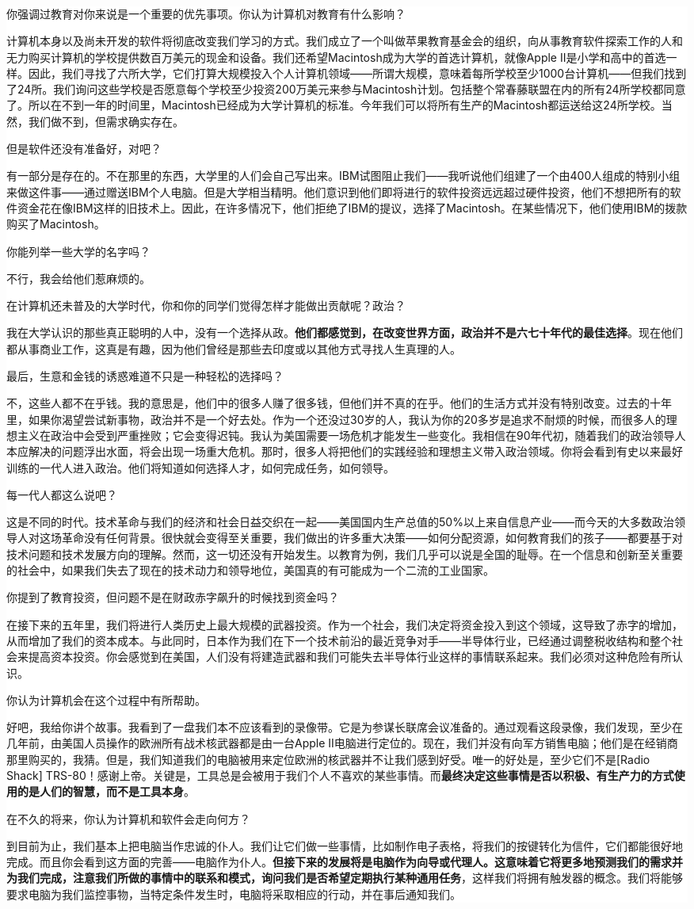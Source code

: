 
你强调过教育对你来说是一个重要的优先事项。你认为计算机对教育有什么影响？


计算机本身以及尚未开发的软件将彻底改变我们学习的方式。我们成立了一个叫做苹果教育基金会的组织，向从事教育软件探索工作的人和无力购买计算机的学校提供数百万美元的现金和设备。我们还希望Macintosh成为大学的首选计算机，就像Apple II是小学和高中的首选一样。因此，我们寻找了六所大学，它们打算大规模投入个人计算机领域——所谓大规模，意味着每所学校至少1000台计算机——但我们找到了24所。我们询问这些学校是否愿意每个学校至少投资200万美元来参与Macintosh计划。包括整个常春藤联盟在内的所有24所学校都同意了。所以在不到一年的时间里，Macintosh已经成为大学计算机的标准。今年我们可以将所有生产的Macintosh都运送给这24所学校。当然，我们做不到，但需求确实存在。


但是软件还没有准备好，对吧？


有一部分是存在的。不在那里的东西，大学里的人们会自己写出来。IBM试图阻止我们——我听说他们组建了一个由400人组成的特别小组来做这件事——通过赠送IBM个人电脑。但是大学相当精明。他们意识到他们即将进行的软件投资远远超过硬件投资，他们不想把所有的软件资金花在像IBM这样的旧技术上。因此，在许多情况下，他们拒绝了IBM的提议，选择了Macintosh。在某些情况下，他们使用IBM的拨款购买了Macintosh。


你能列举一些大学的名字吗？


不行，我会给他们惹麻烦的。

 
在计算机还未普及的大学时代，你和你的同学们觉得怎样才能做出贡献呢？政治？


我在大学认识的那些真正聪明的人中，没有一个选择从政。**他们都感觉到，在改变世界方面，政治并不是六七十年代的最佳选择**。现在他们都从事商业工作，这真是有趣，因为他们曾经是那些去印度或以其他方式寻找人生真理的人。

 
最后，生意和金钱的诱惑难道不只是一种轻松的选择吗？


不，这些人都不在乎钱。我的意思是，他们中的很多人赚了很多钱，但他们并不真的在乎。他们的生活方式并没有特别改变。过去的十年里，如果你渴望尝试新事物，政治并不是一个好去处。作为一个还没过30岁的人，我认为你的20多岁是追求不耐烦的时候，而很多人的理想主义在政治中会受到严重挫败；它会变得迟钝。我认为美国需要一场危机才能发生一些变化。我相信在90年代初，随着我们的政治领导人本应解决的问题浮出水面，将会出现一场重大危机。那时，很多人将把他们的实践经验和理想主义带入政治领域。你将会看到有史以来最好训练的一代人进入政治。他们将知道如何选择人才，如何完成任务，如何领导。

 
每一代人都这么说吧？


这是不同的时代。技术革命与我们的经济和社会日益交织在一起——美国国内生产总值的50%以上来自信息产业——而今天的大多数政治领导人对这场革命没有任何背景。很快就会变得至关重要，我们做出的许多重大决策——如何分配资源，如何教育我们的孩子——都要基于对技术问题和技术发展方向的理解。然而，这一切还没有开始发生。以教育为例，我们几乎可以说是全国的耻辱。在一个信息和创新至关重要的社会中，如果我们失去了现在的技术动力和领导地位，美国真的有可能成为一个二流的工业国家。


你提到了教育投资，但问题不是在财政赤字飙升的时候找到资金吗？


在接下来的五年里，我们将进行人类历史上最大规模的武器投资。作为一个社会，我们决定将资金投入到这个领域，这导致了赤字的增加，从而增加了我们的资本成本。与此同时，日本作为我们在下一个技术前沿的最近竞争对手——半导体行业，已经通过调整税收结构和整个社会来提高资本投资。你会感觉到在美国，人们没有将建造武器和我们可能失去半导体行业这样的事情联系起来。我们必须对这种危险有所认识。

 
你认为计算机会在这个过程中有所帮助。


好吧，我给你讲个故事。我看到了一盘我们本不应该看到的录像带。它是为参谋长联席会议准备的。通过观看这段录像，我们发现，至少在几年前，由美国人员操作的欧洲所有战术核武器都是由一台Apple II电脑进行定位的。现在，我们并没有向军方销售电脑；他们是在经销商那里购买的，我猜。但是，我们知道我们的电脑被用来定位欧洲的核武器并不让我们感到好受。唯一的好处是，至少它们不是[Radio Shack] TRS-80！感谢上帝。关键是，工具总是会被用于我们个人不喜欢的某些事情。而**最终决定这些事情是否以积极、有生产力的方式使用的是人们的智慧，而不是工具本身**。


在不久的将来，你认为计算机和软件会走向何方？


到目前为止，我们基本上把电脑当作忠诚的仆人。我们让它们做一些事情，比如制作电子表格，将我们的按键转化为信件，它们都能很好地完成。而且你会看到这方面的完善——电脑作为仆人。**但接下来的发展将是电脑作为向导或代理人。这意味着它将更多地预测我们的需求并为我们完成，注意我们所做的事情中的联系和模式，询问我们是否希望定期执行某种通用任务**，这样我们将拥有触发器的概念。我们将能够要求电脑为我们监控事物，当特定条件发生时，电脑将采取相应的行动，并在事后通知我们。
